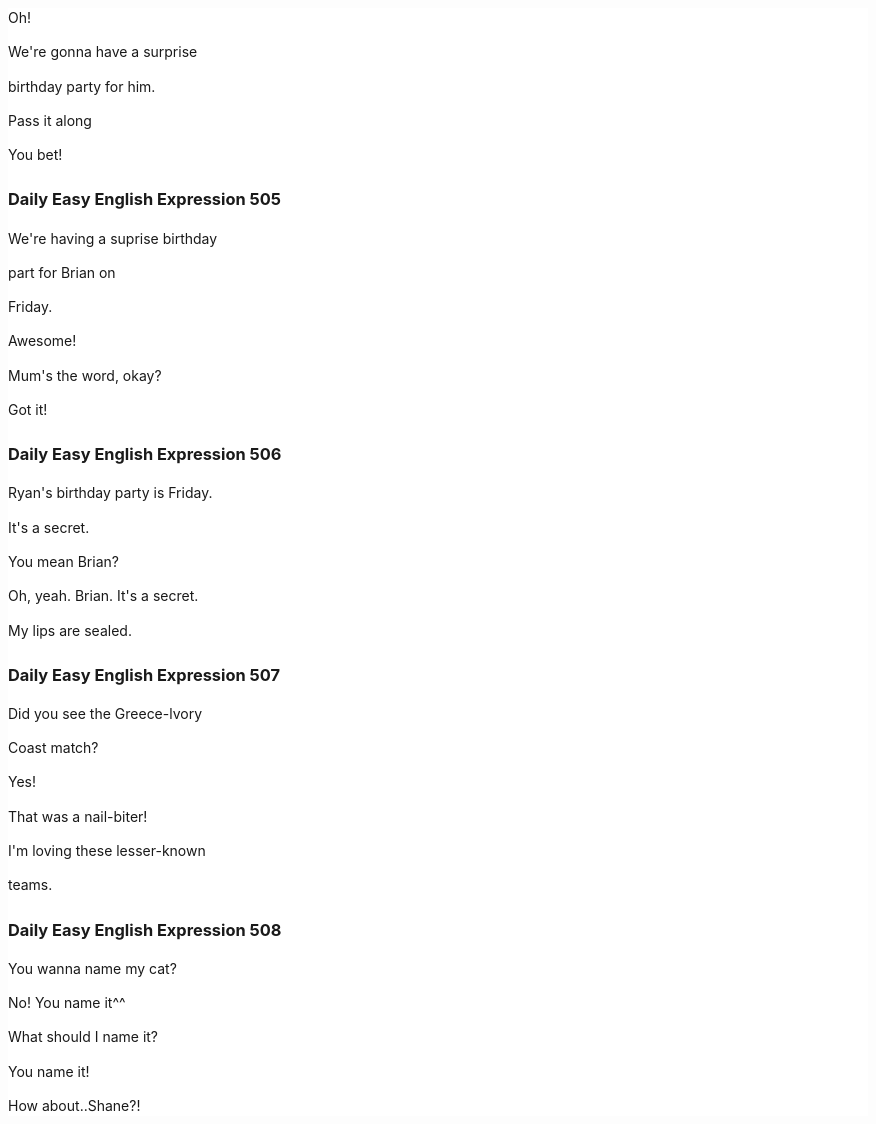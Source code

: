 Oh!

We're gonna have a surprise

birthday party for him.

Pass it along

You bet!

### Daily Easy English Expression  505

We're having a suprise birthday

part for Brian on

Friday.

Awesome!

Mum's the word, okay?

Got it!

### Daily Easy English Expression  506

Ryan's birthday party is Friday.

It's a secret.

You mean Brian?

Oh, yeah. Brian. It's a secret.

My lips are sealed.

### Daily Easy English Expression  507

Did you see the Greece-lvory

Coast match?

Yes!

That was a nail-biter!

I'm loving these lesser-known

teams.

### Daily Easy English Expression  508

You wanna name my cat?

No! You name it^^

What should I name it?

You name it!

How about..Shane?!
